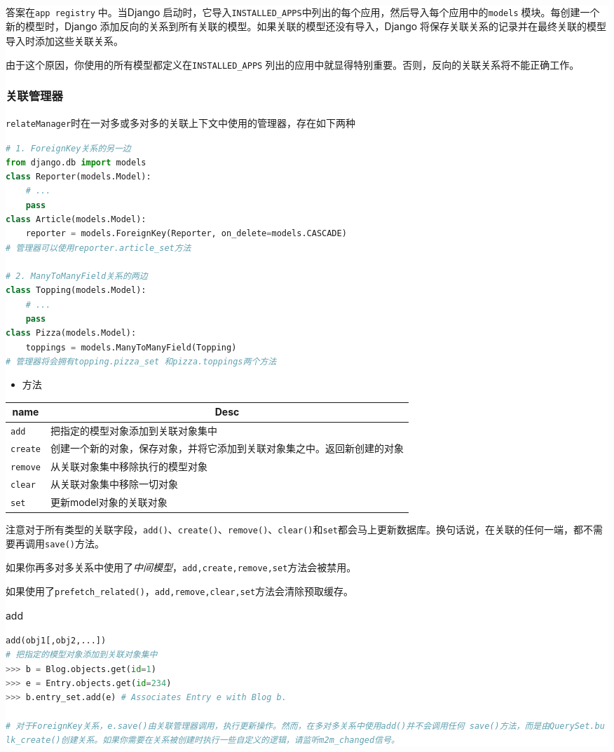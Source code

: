 答案在`app registry` 中。当Django 启动时，它导入`INSTALLED_APPS`中列出的每个应用，然后导入每个应用中的`models` 模块。每创建一个新的模型时，Django 添加反向的关系到所有关联的模型。如果关联的模型还没有导入，Django 将保存关联关系的记录并在最终关联的模型导入时添加这些关联关系。

由于这个原因，你使用的所有模型都定义在`INSTALLED_APPS` 列出的应用中就显得特别重要。否则，反向的关联关系将不能正确工作。

### 关联管理器

`relateManager`时在一对多或多对多的关联上下文中使用的管理器，存在如下两种

```python
# 1. ForeignKey关系的另一边
from django.db import models
class Reporter(models.Model):
    # ...
    pass
class Article(models.Model):
    reporter = models.ForeignKey(Reporter, on_delete=models.CASCADE)
# 管理器可以使用reporter.article_set方法

# 2. ManyToManyField关系的两边
class Topping(models.Model):
    # ...
    pass
class Pizza(models.Model):
    toppings = models.ManyToManyField(Topping)
# 管理器将会拥有topping.pizza_set 和pizza.toppings两个方法
```

- 方法

| name     | Desc                                                         |
| -------- | ------------------------------------------------------------ |
| `add`    | 把指定的模型对象添加到关联对象集中                           |
| `create` | 创建一个新的对象，保存对象，并将它添加到关联对象集之中。返回新创建的对象 |
| `remove` | 从关联对象集中移除执行的模型对象                             |
| `clear`  | 从关联对象集中移除一切对象                                   |
| `set`    | 更新model对象的关联对象                                      |

注意对于所有类型的关联字段，`add()`、`create()`、`remove()`、`clear()`和`set`都会马上更新数据库。换句话说，在关联的任何一端，都不需要再调用`save()`方法。

如果你再多对多关系中使用了*中间模型*，`add,create,remove,set`方法会被禁用。

如果使用了`prefetch_related()`，`add,remove,clear,set`方法会清除预取缓存。

add

```python
add(obj1[,obj2,...])
# 把指定的模型对象添加到关联对象集中
>>> b = Blog.objects.get(id=1)
>>> e = Entry.objects.get(id=234)
>>> b.entry_set.add(e) # Associates Entry e with Blog b.

# 对于ForeignKey关系，e.save()由关联管理器调用，执行更新操作。然而，在多对多关系中使用add()并不会调用任何 save()方法，而是由QuerySet.bulk_create()创建关系。如果你需要在关系被创建时执行一些自定义的逻辑，请监听m2m_changed信号。
```
